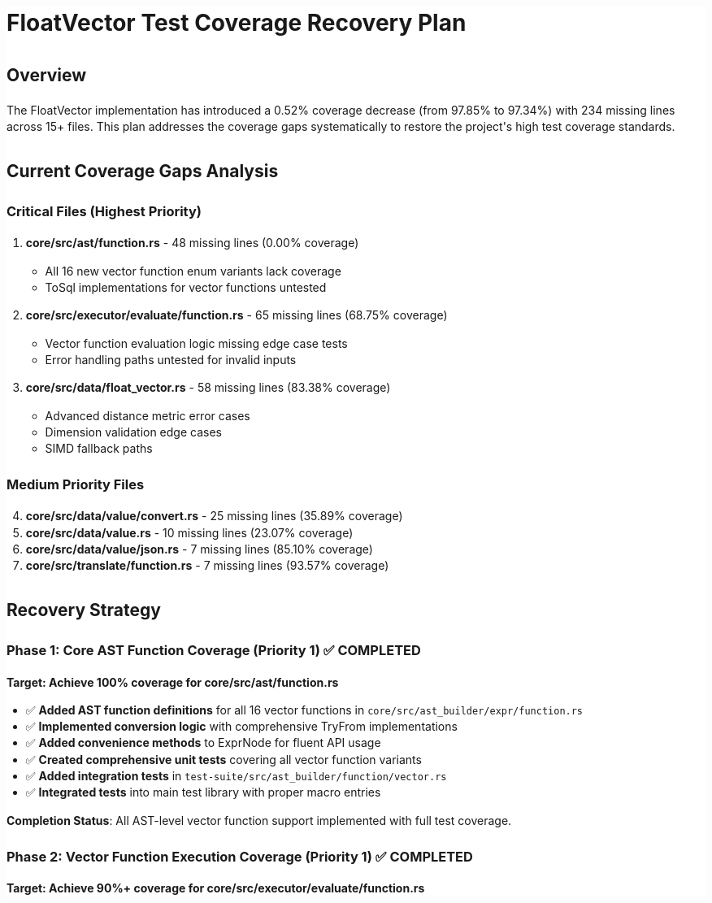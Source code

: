# FloatVector Test Coverage Recovery Plan

## Overview
The FloatVector implementation has introduced a 0.52% coverage decrease (from 97.85% to 97.34%) with 234 missing lines across 15+ files. This plan addresses the coverage gaps systematically to restore the project's high test coverage standards.

## Current Coverage Gaps Analysis

### Critical Files (Highest Priority)
1. **core/src/ast/function.rs** - 48 missing lines (0.00% coverage)
   - All 16 new vector function enum variants lack coverage
   - ToSql implementations for vector functions untested

2. **core/src/executor/evaluate/function.rs** - 65 missing lines (68.75% coverage)
   - Vector function evaluation logic missing edge case tests
   - Error handling paths untested for invalid inputs

3. **core/src/data/float_vector.rs** - 58 missing lines (83.38% coverage)  
   - Advanced distance metric error cases
   - Dimension validation edge cases
   - SIMD fallback paths

### Medium Priority Files
4. **core/src/data/value/convert.rs** - 25 missing lines (35.89% coverage)
5. **core/src/data/value.rs** - 10 missing lines (23.07% coverage)
6. **core/src/data/value/json.rs** - 7 missing lines (85.10% coverage)
7. **core/src/translate/function.rs** - 7 missing lines (93.57% coverage)

## Recovery Strategy

### Phase 1: Core AST Function Coverage (Priority 1) ✅ COMPLETED
**Target: Achieve 100% coverage for core/src/ast/function.rs**

- ✅ **Added AST function definitions** for all 16 vector functions in `core/src/ast_builder/expr/function.rs`
- ✅ **Implemented conversion logic** with comprehensive TryFrom implementations
- ✅ **Added convenience methods** to ExprNode for fluent API usage
- ✅ **Created comprehensive unit tests** covering all vector function variants
- ✅ **Added integration tests** in `test-suite/src/ast_builder/function/vector.rs`
- ✅ **Integrated tests** into main test library with proper macro entries

**Completion Status**: All AST-level vector function support implemented with full test coverage.

### Phase 2: Vector Function Execution Coverage (Priority 1) ✅ COMPLETED
**Target: Achieve 90%+ coverage for core/src/executor/evaluate/function.rs**
